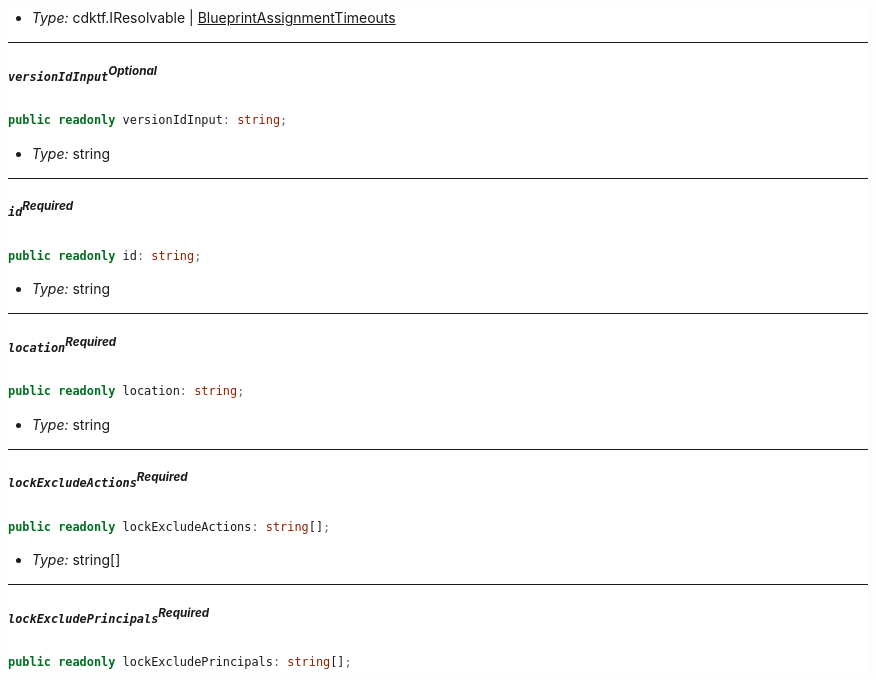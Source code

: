 - *Type:* cdktf.IResolvable | <a href="#@cdktf/provider-azurerm.blueprintAssignment.BlueprintAssignmentTimeouts">BlueprintAssignmentTimeouts</a>

---

##### `versionIdInput`<sup>Optional</sup> <a name="versionIdInput" id="@cdktf/provider-azurerm.blueprintAssignment.BlueprintAssignment.property.versionIdInput"></a>

```typescript
public readonly versionIdInput: string;
```

- *Type:* string

---

##### `id`<sup>Required</sup> <a name="id" id="@cdktf/provider-azurerm.blueprintAssignment.BlueprintAssignment.property.id"></a>

```typescript
public readonly id: string;
```

- *Type:* string

---

##### `location`<sup>Required</sup> <a name="location" id="@cdktf/provider-azurerm.blueprintAssignment.BlueprintAssignment.property.location"></a>

```typescript
public readonly location: string;
```

- *Type:* string

---

##### `lockExcludeActions`<sup>Required</sup> <a name="lockExcludeActions" id="@cdktf/provider-azurerm.blueprintAssignment.BlueprintAssignment.property.lockExcludeActions"></a>

```typescript
public readonly lockExcludeActions: string[];
```

- *Type:* string[]

---

##### `lockExcludePrincipals`<sup>Required</sup> <a name="lockExcludePrincipals" id="@cdktf/provider-azurerm.blueprintAssignment.BlueprintAssignment.property.lockExcludePrincipals"></a>

```typescript
public readonly lockExcludePrincipals: string[];
```
